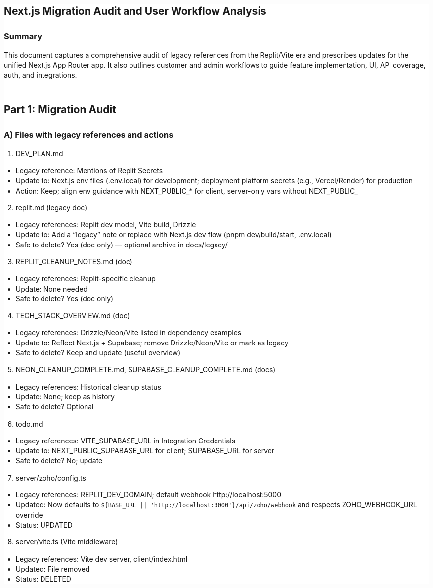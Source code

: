 ## Next.js Migration Audit and User Workflow Analysis

### Summary
This document captures a comprehensive audit of legacy references from the Replit/Vite era and prescribes updates for the unified Next.js App Router app. It also outlines customer and admin workflows to guide feature implementation, UI, API coverage, auth, and integrations.

---

## Part 1: Migration Audit

### A) Files with legacy references and actions

1) DEV_PLAN.md
- Legacy reference: Mentions of Replit Secrets
- Update to: Next.js env files (.env.local) for development; deployment platform secrets (e.g., Vercel/Render) for production
- Action: Keep; align env guidance with NEXT_PUBLIC_* for client, server-only vars without NEXT_PUBLIC_

2) replit.md (legacy doc)
- Legacy references: Replit dev model, Vite build, Drizzle
- Update to: Add a “legacy” note or replace with Next.js dev flow (pnpm dev/build/start, .env.local)
- Safe to delete? Yes (doc only) — optional archive in docs/legacy/

3) REPLIT_CLEANUP_NOTES.md (doc)
- Legacy references: Replit-specific cleanup
- Update: None needed
- Safe to delete? Yes (doc only)

4) TECH_STACK_OVERVIEW.md (doc)
- Legacy references: Drizzle/Neon/Vite listed in dependency examples
- Update to: Reflect Next.js + Supabase; remove Drizzle/Neon/Vite or mark as legacy
- Safe to delete? Keep and update (useful overview)

5) NEON_CLEANUP_COMPLETE.md, SUPABASE_CLEANUP_COMPLETE.md (docs)
- Legacy references: Historical cleanup status
- Update: None; keep as history
- Safe to delete? Optional

6) todo.md
- Legacy references: VITE_SUPABASE_URL in Integration Credentials
- Update to: NEXT_PUBLIC_SUPABASE_URL for client; SUPABASE_URL for server
- Safe to delete? No; update

7) server/zoho/config.ts
- Legacy references: REPLIT_DEV_DOMAIN; default webhook http://localhost:5000
- Updated: Now defaults to `${BASE_URL || 'http://localhost:3000'}/api/zoho/webhook` and respects ZOHO_WEBHOOK_URL override
- Status: UPDATED

8) server/vite.ts (Vite middleware)
- Legacy references: Vite dev server, client/index.html
- Updated: File removed
- Status: DELETED
